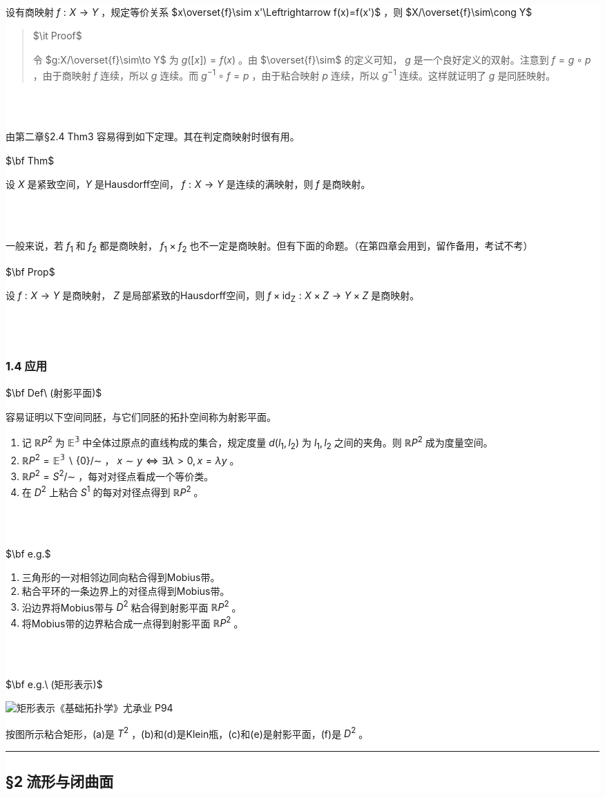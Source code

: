 设有商映射 $f:X\to Y$ ，规定等价关系 $x\overset{f}\sim x'\Leftrightarrow f(x)=f(x')$ ，则 $X/\overset{f}\sim\cong Y$

> $\it Proof$
>  
> 令 $g:X/\overset{f}\sim\to Y$ 为 $g([x])=f(x)$ 。由 $\overset{f}\sim$ 的定义可知， $g$ 是一个良好定义的双射。注意到 $f=g\circ p$ ，由于商映射 $f$ 连续，所以 $g$ 连续。而 $g^{-1}\circ f=p$ ，由于粘合映射 $p$ 连续，所以 $g^{-1}$ 连续。这样就证明了 $g$ 是同胚映射。

<br/><br/>

由第二章§2.4 Thm3 容易得到如下定理。其在判定商映射时很有用。

$\bf Thm$

设 $X$ 是紧致空间，$Y$ 是Hausdorff空间， $f:X\to Y$ 是连续的满映射，则 $f$ 是商映射。

<br/><br/>

一般来说，若 $f_1$ 和 $f_2$ 都是商映射， $f_1\times f_2$ 也不一定是商映射。但有下面的命题。（在第四章会用到，留作备用，考试不考）

$\bf Prop$

设 $f:X\to Y$ 是商映射， $Z$ 是局部紧致的Hausdorff空间，则 $f\times\mathrm{id_Z}:X\times Z\to Y\times Z$ 是商映射。

<br/><br/>

### 1.4 应用

$\bf Def\ (射影平面)$

容易证明以下空间同胚，与它们同胚的拓扑空间称为射影平面。
1. 记 $\mathbb{R}P^2$ 为 $\mathbb{E^3}$ 中全体过原点的直线构成的集合，规定度量 $d(l_1,l_2)$ 为 $l_1,l_2$ 之间的夹角。则 $\mathbb{R}P^2$ 成为度量空间。
2. $\mathbb{R}P^2=\mathbb{E^3}\backslash\{0\}/\sim$ ，  $x\sim y\Leftrightarrow\exists\lambda>0,x=\lambda y$ 。
3. $\mathbb{R}P^2=S^2/\sim$ ，每对对径点看成一个等价类。
4. 在 $D^2$ 上粘合 $S^1$ 的每对对径点得到 $\mathbb{R}P^2$ 。

<br/><br/>

$\bf e.g.$
1. 三角形的一对相邻边同向粘合得到Mobius带。
2. 粘合平环的一条边界上的对径点得到Mobius带。
3. 沿边界将Mobius带与 $D^2$ 粘合得到射影平面 $\mathbb{R}P^2$ 。
4. 将Mobius带的边界粘合成一点得到射影平面 $\mathbb{R}P^2$ 。

<br/><br/>

$\bf e.g.\ (矩形表示)$

![矩形表示《基础拓扑学》尤承业 P94](https://pic4.zhimg.com/80/v2-9abd0503031bee25c3e641281576fb28.jpg)

按图所示粘合矩形，(a)是 $T^2$ ，(b)和(d)是Klein瓶，(c)和(e)是射影平面，(f)是 $D^2$ 。

---

## §2 流形与闭曲面
